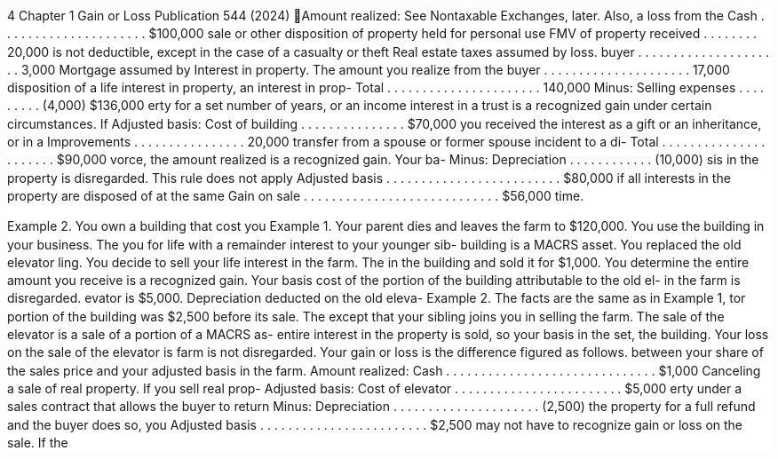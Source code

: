 
4                                                        Chapter 1   Gain or Loss                        Publication 544 (2024)
Amount realized:                                                                     See Nontaxable Exchanges, later. Also, a loss from the
  Cash . . . . . . . . . . . . . . . . . . . . .        $100,000                     sale or other disposition of property held for personal use
  FMV of property received . . . . . . . .                 20,000                    is not deductible, except in the case of a casualty or theft
  Real estate taxes assumed by                                                       loss.
  buyer . . . . . . . . . . . . . . . . . . . . .            3,000
  Mortgage assumed by                                                                Interest in property. The amount you realize from the
  buyer . . . . . . . . . . . . . . . . . . . . .          17,000
                                                                                     disposition of a life interest in property, an interest in prop-
  Total . . . . . . . . . . . . . . . . . . . . . .       140,000
  Minus: Selling expenses . . . . . . . . .                (4,000)      $136,000
                                                                                     erty for a set number of years, or an income interest in a
                                                                                     trust is a recognized gain under certain circumstances. If
Adjusted basis:
  Cost of building . . . . . . . . . . . . . . .          $70,000                    you received the interest as a gift or an inheritance, or in a
  Improvements . . . . . . . . . . . . . . . .             20,000                    transfer from a spouse or former spouse incident to a di-
  Total . . . . . . . . . . . . . . . . . . . . . .       $90,000                    vorce, the amount realized is a recognized gain. Your ba-
  Minus: Depreciation . . . . . . . . . . . .            (10,000)                    sis in the property is disregarded. This rule does not apply
  Adjusted basis . . . . . . . . . . . . . . . . . . . . . . . . .       $80,000     if all interests in the property are disposed of at the same
Gain on sale . . . . . . . . . . . . . . . . . . . . . . . . . . . .     $56,000     time.

   Example 2. You own a building that cost you                                           Example 1. Your parent dies and leaves the farm to
$120,000. You use the building in your business. The                                 you for life with a remainder interest to your younger sib-
building is a MACRS asset. You replaced the old elevator                             ling. You decide to sell your life interest in the farm. The
in the building and sold it for $1,000. You determine the                            entire amount you receive is a recognized gain. Your basis
cost of the portion of the building attributable to the old el-                      in the farm is disregarded.
evator is $5,000. Depreciation deducted on the old eleva-
                                                                                        Example 2. The facts are the same as in Example 1,
tor portion of the building was $2,500 before its sale. The
                                                                                     except that your sibling joins you in selling the farm. The
sale of the elevator is a sale of a portion of a MACRS as-
                                                                                     entire interest in the property is sold, so your basis in the
set, the building. Your loss on the sale of the elevator is
                                                                                     farm is not disregarded. Your gain or loss is the difference
figured as follows.
                                                                                     between your share of the sales price and your adjusted
                                                                                     basis in the farm.
Amount realized:
  Cash . . . . . . . . . . . . . . . . . . . . . . . . . . . . . .        $1,000     Canceling a sale of real property. If you sell real prop-
Adjusted basis:
  Cost of elevator . . . . . . . . . . . . . . . . . . . . . . . .        $5,000
                                                                                     erty under a sales contract that allows the buyer to return
  Minus: Depreciation . . . . . . . . . . . . . . . . . . . . .           (2,500)    the property for a full refund and the buyer does so, you
  Adjusted basis . . . . . . . . . . . . . . . . . . . . . . . .          $2,500     may not have to recognize gain or loss on the sale. If the